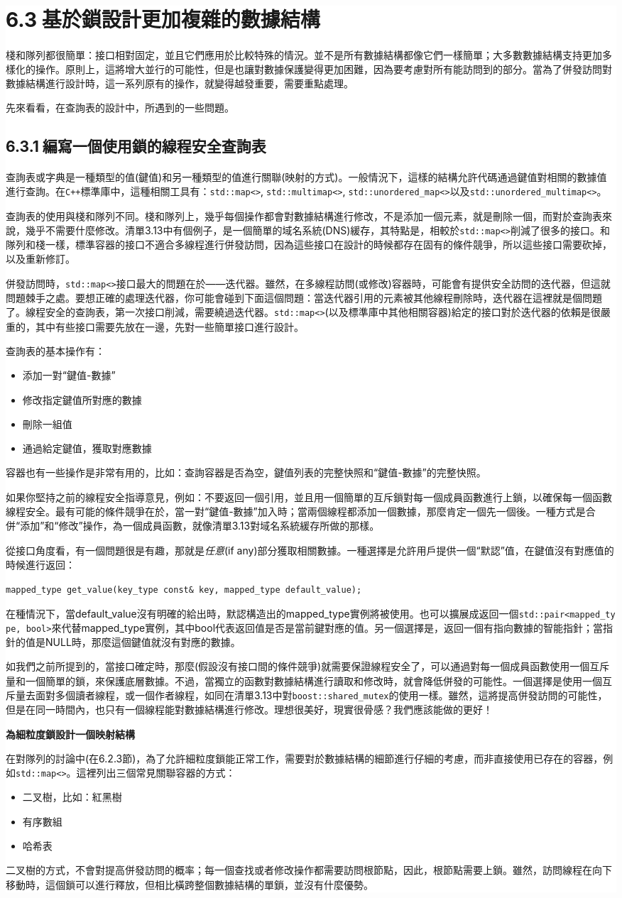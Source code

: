 # 6.3 基於鎖設計更加複雜的數據結構

棧和隊列都很簡單：接口相對固定，並且它們應用於比較特殊的情況。並不是所有數據結構都像它們一樣簡單；大多數數據結構支持更加多樣化的操作。原則上，這將增大並行的可能性，但是也讓對數據保護變得更加困難，因為要考慮對所有能訪問到的部分。當為了併發訪問對數據結構進行設計時，這一系列原有的操作，就變得越發重要，需要重點處理。

先來看看，在查詢表的設計中，所遇到的一些問題。

## 6.3.1 編寫一個使用鎖的線程安全查詢表

查詢表或字典是一種類型的值(鍵值)和另一種類型的值進行關聯(映射的方式)。一般情況下，這樣的結構允許代碼通過鍵值對相關的數據值進行查詢。在`C++`標準庫中，這種相關工具有：`std::map<>`, `std::multimap<>`, `std::unordered_map<>`以及`std::unordered_multimap<>`。

查詢表的使用與棧和隊列不同。棧和隊列上，幾乎每個操作都會對數據結構進行修改，不是添加一個元素，就是刪除一個，而對於查詢表來說，幾乎不需要什麼修改。清單3.13中有個例子，是一個簡單的域名系統(DNS)緩存，其特點是，相較於`std::map<>`削減了很多的接口。和隊列和棧一樣，標準容器的接口不適合多線程進行併發訪問，因為這些接口在設計的時候都存在固有的條件競爭，所以這些接口需要砍掉，以及重新修訂。

併發訪問時，`std::map<>`接口最大的問題在於——迭代器。雖然，在多線程訪問(或修改)容器時，可能會有提供安全訪問的迭代器，但這就問題棘手之處。要想正確的處理迭代器，你可能會碰到下面這個問題：當迭代器引用的元素被其他線程刪除時，迭代器在這裡就是個問題了。線程安全的查詢表，第一次接口削減，需要繞過迭代器。`std::map<>`(以及標準庫中其他相關容器)給定的接口對於迭代器的依賴是很嚴重的，其中有些接口需要先放在一邊，先對一些簡單接口進行設計。

查詢表的基本操作有：

- 添加一對“鍵值-數據”

- 修改指定鍵值所對應的數據

- 刪除一組值

- 通過給定鍵值，獲取對應數據

容器也有一些操作是非常有用的，比如：查詢容器是否為空，鍵值列表的完整快照和“鍵值-數據”的完整快照。

如果你堅持之前的線程安全指導意見，例如：不要返回一個引用，並且用一個簡單的互斥鎖對每一個成員函數進行上鎖，以確保每一個函數線程安全。最有可能的條件競爭在於，當一對“鍵值-數據”加入時；當兩個線程都添加一個數據，那麼肯定一個先一個後。一種方式是合併“添加”和“修改”操作，為一個成員函數，就像清單3.13對域名系統緩存所做的那樣。

從接口角度看，有一個問題很是有趣，那就是*任意*(if any)部分獲取相關數據。一種選擇是允許用戶提供一個“默認”值，在鍵值沒有對應值的時候進行返回：

```
mapped_type get_value(key_type const& key, mapped_type default_value);
```

在種情況下，當default_value沒有明確的給出時，默認構造出的mapped_type實例將被使用。也可以擴展成返回一個`std::pair<mapped_type, bool>`來代替mapped_type實例，其中bool代表返回值是否是當前鍵對應的值。另一個選擇是，返回一個有指向數據的智能指針；當指針的值是NULL時，那麼這個鍵值就沒有對應的數據。

如我們之前所提到的，當接口確定時，那麼(假設沒有接口間的條件競爭)就需要保證線程安全了，可以通過對每一個成員函數使用一個互斥量和一個簡單的鎖，來保護底層數據。不過，當獨立的函數對數據結構進行讀取和修改時，就會降低併發的可能性。一個選擇是使用一個互斥量去面對多個讀者線程，或一個作者線程，如同在清單3.13中對`boost::shared_mutex`的使用一樣。雖然，這將提高併發訪問的可能性，但是在同一時間內，也只有一個線程能對數據結構進行修改。理想很美好，現實很骨感？我們應該能做的更好！

**為細粒度鎖設計一個映射結構**

在對隊列的討論中(在6.2.3節)，為了允許細粒度鎖能正常工作，需要對於數據結構的細節進行仔細的考慮，而非直接使用已存在的容器，例如`std::map<>`。這裡列出三個常見關聯容器的方式：

- 二叉樹，比如：紅黑樹

- 有序數組

- 哈希表

二叉樹的方式，不會對提高併發訪問的概率；每一個查找或者修改操作都需要訪問根節點，因此，根節點需要上鎖。雖然，訪問線程在向下移動時，這個鎖可以進行釋放，但相比橫跨整個數據結構的單鎖，並沒有什麼優勢。
